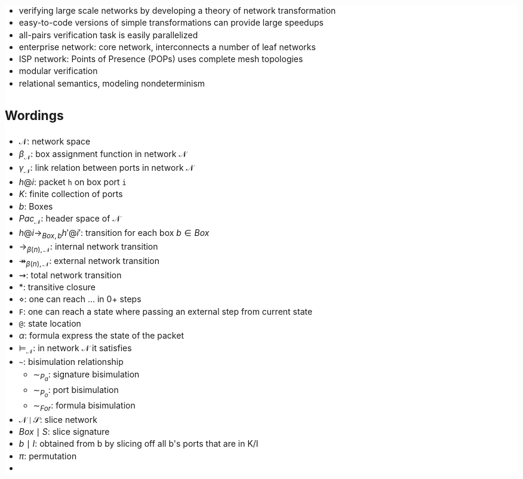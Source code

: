 * verifying large scale networks by developing a theory of network transformation  
* easy-to-code versions of simple transformations can provide large speedups  
* all-pairs verification task is easily parallelized  
* enterprise network: core network, interconnects a number of leaf networks
* ISP network: Points of Presence (POPs) uses complete mesh topologies
* modular verification
* relational semantics, modeling nondeterminism



## Wordings

* $\mathcal{N}$: network space
* $\beta_\mathcal{N}$: box assignment function in network $\mathcal{N}$
* $\gamma_\mathcal{N}$: link relation between ports in network $\mathcal{N}$
* $h@i$: packet `h` on box port `i`
* $K$: finite collection of ports
* $b$: Boxes
* $Pac_\mathcal{N}$: header space of $\mathcal{N}$
* $h@i \to_{Box, b} h'@i'$: transition for each box $b \in Box$
* $\longrightarrow_{\beta(n), \mathcal{N}}$: internal network transition
* $\twoheadrightarrow_{\beta(n), \mathcal{N}}$: external network transition
* $\rightsquigarrow$: total network transition
* $*$: transitive closure
* $\diamond$: one can reach ... in 0+ steps
* `F`: one can reach a state where passing an external step from current state
* `@`: state location
* $\alpha$: formula express the state of the packet
* $\vDash_\mathcal{N}$: in network $\mathcal{N}$ it satisfies
* `~`: bisimulation relationship
  * $\sim_{P_a}$:  signature bisimulation
  * $\sim_{P_o}$: port bisimulation
  * $\sim_{For}$: formula bisimulation
* $\mathcal{N}\mid\mathcal{S}$: slice network
* $Box \mid S$: slice signature
* $b \mid I$: obtained from b by slicing off all b's ports that are in K/I
* $\pi$: permutation
* 

